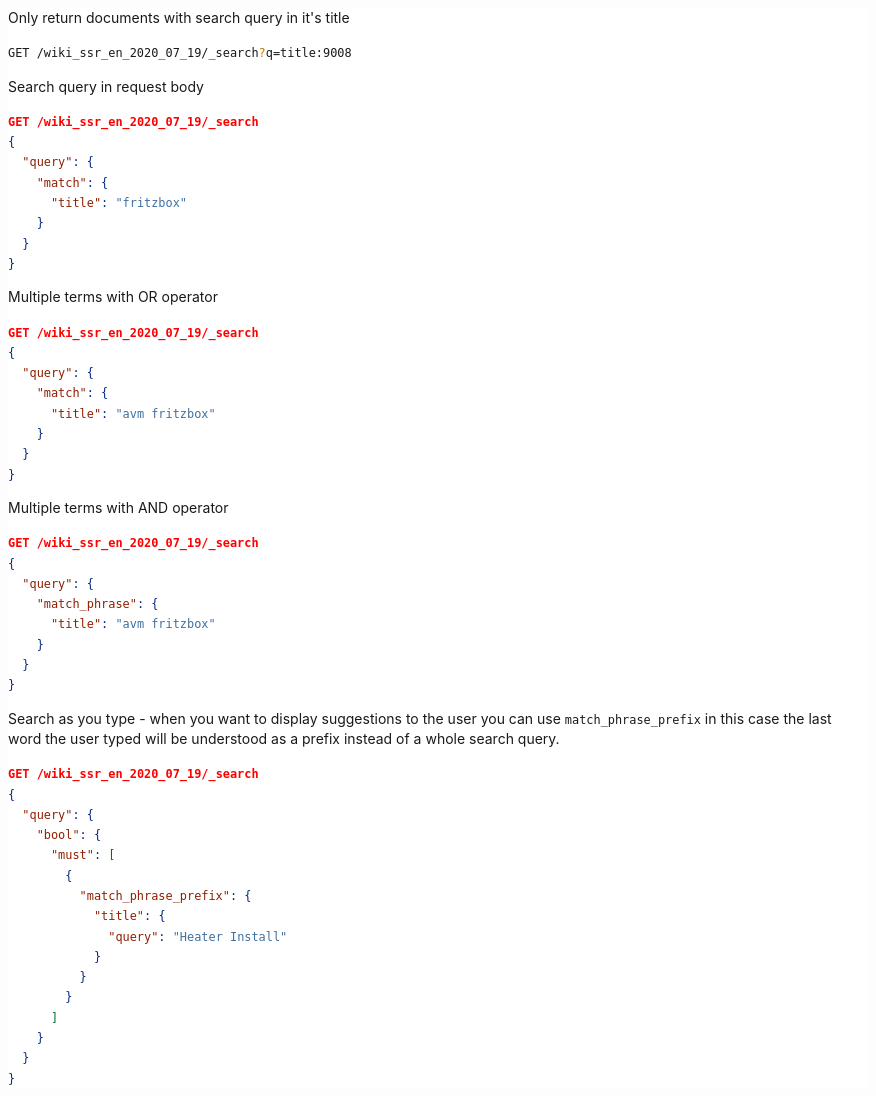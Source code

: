 
Only return documents with search query in it's title

```bash
GET /wiki_ssr_en_2020_07_19/_search?q=title:9008
```


Search query in request body

```json
GET /wiki_ssr_en_2020_07_19/_search
{
  "query": {
    "match": {
      "title": "fritzbox"
    }
  }
}
```


Multiple terms with OR operator

```json
GET /wiki_ssr_en_2020_07_19/_search
{
  "query": {
    "match": {
      "title": "avm fritzbox"
    }
  }
}
```


Multiple terms with AND operator

```json
GET /wiki_ssr_en_2020_07_19/_search
{
  "query": {
    "match_phrase": {
      "title": "avm fritzbox"
    }
  }
}
```

Search as you type - when you want to display suggestions to the user you can use `match_phrase_prefix` in this case the last word the user typed will be understood as a prefix instead of a whole search query.


```json
GET /wiki_ssr_en_2020_07_19/_search
{
  "query": {
    "bool": {
      "must": [
        {
          "match_phrase_prefix": {
            "title": {
              "query": "Heater Install"
            }
          }
        }
      ]
    }
  }
}
```